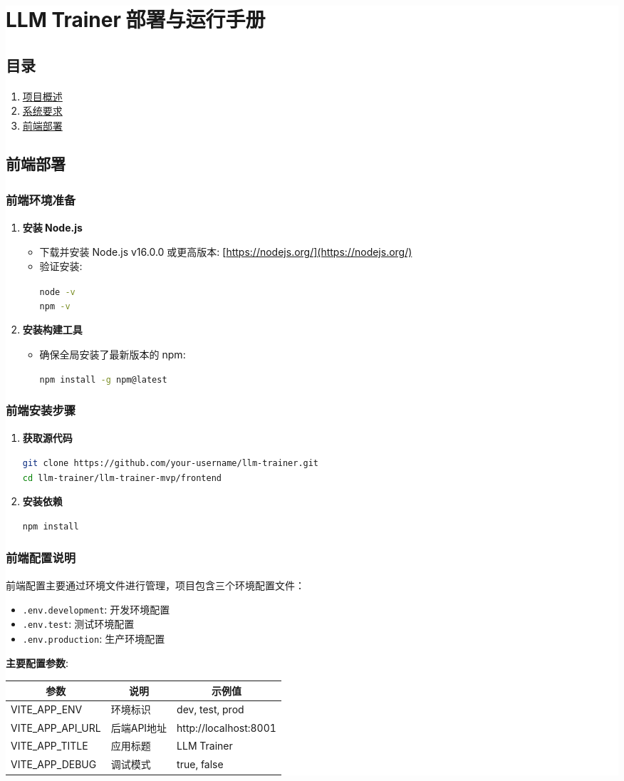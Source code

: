 # LLM Trainer 部署与运行手册

## 目录

1. [项目概述](#项目概述)
2. [系统要求](#系统要求)
3. [前端部署](#前端部署)

## 前端部署

### 前端环境准备

1. **安装 Node.js**
   - 下载并安装 Node.js v16.0.0 或更高版本: [https://nodejs.org/](https://nodejs.org/)
   - 验证安装:
     ```bash
     node -v
     npm -v
     ```

2. **安装构建工具**
   - 确保全局安装了最新版本的 npm:
     ```bash
     npm install -g npm@latest
     ```

### 前端安装步骤

1. **获取源代码**
   ```bash
   git clone https://github.com/your-username/llm-trainer.git
   cd llm-trainer/llm-trainer-mvp/frontend
   ```

2. **安装依赖**
   ```bash
   npm install
   ```

### 前端配置说明

前端配置主要通过环境文件进行管理，项目包含三个环境配置文件：

- `.env.development`: 开发环境配置
- `.env.test`: 测试环境配置
- `.env.production`: 生产环境配置

**主要配置参数**:

| 参数 | 说明 | 示例值 |
|------|------|--------|
| VITE_APP_ENV | 环境标识 | dev, test, prod |
| VITE_APP_API_URL | 后端API地址 | http://localhost:8001 |
| VITE_APP_TITLE | 应用标题 | LLM Trainer |
| VITE_APP_DEBUG | 调试模式 | true, false |
